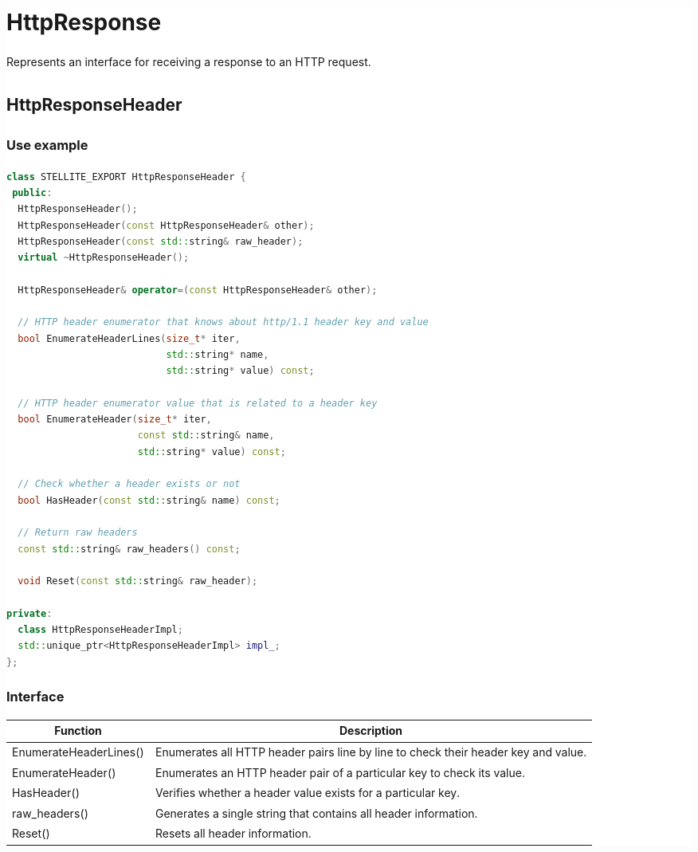 
# HttpResponse

Represents an interface for receiving a response to an HTTP request.

## HttpResponseHeader


### Use example 

```c++
class STELLITE_EXPORT HttpResponseHeader {
 public:
  HttpResponseHeader();
  HttpResponseHeader(const HttpResponseHeader& other);
  HttpResponseHeader(const std::string& raw_header);
  virtual ~HttpResponseHeader();

  HttpResponseHeader& operator=(const HttpResponseHeader& other);

  // HTTP header enumerator that knows about http/1.1 header key and value
  bool EnumerateHeaderLines(size_t* iter,
                            std::string* name,
                            std::string* value) const;

  // HTTP header enumerator value that is related to a header key
  bool EnumerateHeader(size_t* iter,
                       const std::string& name,
                       std::string* value) const;

  // Check whether a header exists or not
  bool HasHeader(const std::string& name) const;

  // Return raw headers
  const std::string& raw_headers() const;

  void Reset(const std::string& raw_header);

private:
  class HttpResponseHeaderImpl;
  std::unique_ptr<HttpResponseHeaderImpl> impl_;
};
```

### Interface

| Function | Description |
| --- | --- |
| EnumerateHeaderLines() | Enumerates all HTTP header pairs line by line to check their header key and value. |
| EnumerateHeader() | Enumerates an HTTP header pair of a particular key to check its value. |
| HasHeader() | Verifies whether a header value exists for a particular key. |
| raw_headers() | Generates a single string that contains all header information. |
| Reset() | Resets all header information.|
